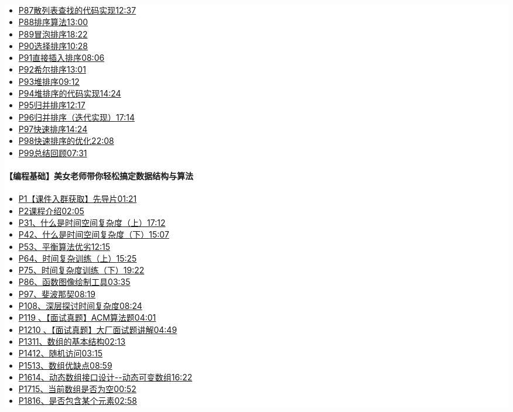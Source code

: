 - [P87散列表查找的代码实现](https://www.bilibili.com/video/BV1jW411K7yg?p=87)[12:37](https://www.bilibili.com/video/BV1jW411K7yg?p=87)
- [P88排序算法](https://www.bilibili.com/video/BV1jW411K7yg?p=88)[13:00](https://www.bilibili.com/video/BV1jW411K7yg?p=88)
- [P89冒泡排序](https://www.bilibili.com/video/BV1jW411K7yg?p=89)[18:22](https://www.bilibili.com/video/BV1jW411K7yg?p=89)
- [P90选择排序](https://www.bilibili.com/video/BV1jW411K7yg?p=90)[10:28](https://www.bilibili.com/video/BV1jW411K7yg?p=90)
- [P91直接插入排序](https://www.bilibili.com/video/BV1jW411K7yg?p=91)[08:06](https://www.bilibili.com/video/BV1jW411K7yg?p=91)
- [P92希尔排序](https://www.bilibili.com/video/BV1jW411K7yg?p=92)[13:01](https://www.bilibili.com/video/BV1jW411K7yg?p=92)
- [P93堆排序](https://www.bilibili.com/video/BV1jW411K7yg?p=93)[09:12](https://www.bilibili.com/video/BV1jW411K7yg?p=93)
- [P94堆排序的代码实现](https://www.bilibili.com/video/BV1jW411K7yg?p=94)[14:24](https://www.bilibili.com/video/BV1jW411K7yg?p=94)
- [P95归并排序](https://www.bilibili.com/video/BV1jW411K7yg?p=95)[12:17](https://www.bilibili.com/video/BV1jW411K7yg?p=95)
- [P96归并排序（迭代实现）](https://www.bilibili.com/video/BV1jW411K7yg?p=96)[17:14](https://www.bilibili.com/video/BV1jW411K7yg?p=96)
- [P97快速排序](https://www.bilibili.com/video/BV1jW411K7yg?p=97)[14:24](https://www.bilibili.com/video/BV1jW411K7yg?p=97)
- [P98快速排序的优化](https://www.bilibili.com/video/BV1jW411K7yg?p=98)[22:08](https://www.bilibili.com/video/BV1jW411K7yg?p=98)
- [P99总结回顾](https://www.bilibili.com/video/BV1jW411K7yg?p=99)[07:31](https://www.bilibili.com/video/BV1jW411K7yg?p=99)
#### 【编程基础】美女老师带你轻松搞定数据结构与算法
- [P1【课件入群获取】先导片](https://www.bilibili.com/video/BV1sX4y1G7oM?p=1)[01:21](https://www.bilibili.com/video/BV1sX4y1G7oM?p=1)
- [P2课程介绍](https://www.bilibili.com/video/BV1sX4y1G7oM?p=2)[02:05](https://www.bilibili.com/video/BV1sX4y1G7oM?p=2)
- [P31、什么是时间空间复杂度（上）](https://www.bilibili.com/video/BV1sX4y1G7oM?p=3)[17:12](https://www.bilibili.com/video/BV1sX4y1G7oM?p=3)
- [P42、什么是时间空间复杂度（下）](https://www.bilibili.com/video/BV1sX4y1G7oM?p=4)[15:07](https://www.bilibili.com/video/BV1sX4y1G7oM?p=4)
- [P53、平衡算法优劣](https://www.bilibili.com/video/BV1sX4y1G7oM?p=5)[12:15](https://www.bilibili.com/video/BV1sX4y1G7oM?p=5)
- [P64、时间复杂训练（上）](https://www.bilibili.com/video/BV1sX4y1G7oM?p=6)[15:25](https://www.bilibili.com/video/BV1sX4y1G7oM?p=6)
- [P75、时间复杂度训练（下）](https://www.bilibili.com/video/BV1sX4y1G7oM?p=7)[19:22](https://www.bilibili.com/video/BV1sX4y1G7oM?p=7)
- [P86、函数图像绘制工具](https://www.bilibili.com/video/BV1sX4y1G7oM?p=8)[03:35](https://www.bilibili.com/video/BV1sX4y1G7oM?p=8)
- [P97、斐波那契](https://www.bilibili.com/video/BV1sX4y1G7oM?p=9)[08:19](https://www.bilibili.com/video/BV1sX4y1G7oM?p=9)
- [P108、深层探讨时间复杂度](https://www.bilibili.com/video/BV1sX4y1G7oM?p=10)[08:24](https://www.bilibili.com/video/BV1sX4y1G7oM?p=10)
- [P119 、【面试真题】ACM算法题](https://www.bilibili.com/video/BV1sX4y1G7oM?p=11)[04:01](https://www.bilibili.com/video/BV1sX4y1G7oM?p=11)
- [P1210 、【面试真题】大厂面试题讲解](https://www.bilibili.com/video/BV1sX4y1G7oM?p=12)[04:49](https://www.bilibili.com/video/BV1sX4y1G7oM?p=12)
- [P1311、数组的基本结构](https://www.bilibili.com/video/BV1sX4y1G7oM?p=13)[02:13](https://www.bilibili.com/video/BV1sX4y1G7oM?p=13)
- [P1412、随机访问](https://www.bilibili.com/video/BV1sX4y1G7oM?p=14)[03:15](https://www.bilibili.com/video/BV1sX4y1G7oM?p=14)
- [P1513、数组优缺点](https://www.bilibili.com/video/BV1sX4y1G7oM?p=15)[08:59](https://www.bilibili.com/video/BV1sX4y1G7oM?p=15)
- [P1614、动态数组接口设计--动态可变数组](https://www.bilibili.com/video/BV1sX4y1G7oM?p=16)[16:22](https://www.bilibili.com/video/BV1sX4y1G7oM?p=16)
- [P1715、当前数组是否为空](https://www.bilibili.com/video/BV1sX4y1G7oM?p=17)[00:52](https://www.bilibili.com/video/BV1sX4y1G7oM?p=17)
- [P1816、是否包含某个元素](https://www.bilibili.com/video/BV1sX4y1G7oM?p=18)[02:58](https://www.bilibili.com/video/BV1sX4y1G7oM?p=18)
